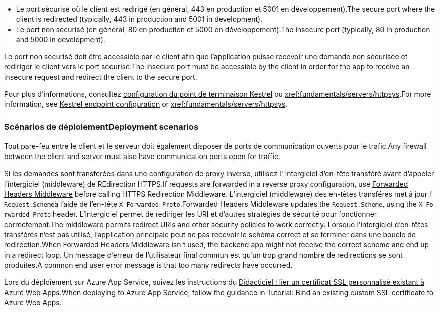 * <span data-ttu-id="b0d8f-179">Le port sécurisé où le client est redirigé (en général, 443 en production et 5001 en développement).</span><span class="sxs-lookup"><span data-stu-id="b0d8f-179">The secure port where the client is redirected (typically, 443 in production and 5001 in development).</span></span>
* <span data-ttu-id="b0d8f-180">Le port non sécurisé (en général, 80 en production et 5000 en développement).</span><span class="sxs-lookup"><span data-stu-id="b0d8f-180">The insecure port (typically, 80 in production and 5000 in development).</span></span>

<span data-ttu-id="b0d8f-181">Le port non sécurisé doit être accessible par le client afin que l’application puisse recevoir une demande non sécurisée et rediriger le client vers le port sécurisé.</span><span class="sxs-lookup"><span data-stu-id="b0d8f-181">The insecure port must be accessible by the client in order for the app to receive an insecure request and redirect the client to the secure port.</span></span>

<span data-ttu-id="b0d8f-182">Pour plus d’informations, consultez [configuration du point de terminaison Kestrel](xref:fundamentals/servers/kestrel#endpoint-configuration) ou <xref:fundamentals/servers/httpsys>.</span><span class="sxs-lookup"><span data-stu-id="b0d8f-182">For more information, see [Kestrel endpoint configuration](xref:fundamentals/servers/kestrel#endpoint-configuration) or <xref:fundamentals/servers/httpsys>.</span></span>

### <a name="deployment-scenarios"></a><span data-ttu-id="b0d8f-183">Scénarios de déploiement</span><span class="sxs-lookup"><span data-stu-id="b0d8f-183">Deployment scenarios</span></span>

<span data-ttu-id="b0d8f-184">Tout pare-feu entre le client et le serveur doit également disposer de ports de communication ouverts pour le trafic.</span><span class="sxs-lookup"><span data-stu-id="b0d8f-184">Any firewall between the client and server must also have communication ports open for traffic.</span></span>

<span data-ttu-id="b0d8f-185">Si les demandes sont transférées dans une configuration de proxy inverse, utilisez l' [intergiciel d’en-tête transféré](xref:host-and-deploy/proxy-load-balancer) avant d’appeler l’intergiciel (middleware) de REdirection HTTPS.</span><span class="sxs-lookup"><span data-stu-id="b0d8f-185">If requests are forwarded in a reverse proxy configuration, use [Forwarded Headers Middleware](xref:host-and-deploy/proxy-load-balancer) before calling HTTPS Redirection Middleware.</span></span> <span data-ttu-id="b0d8f-186">L’intergiciel (middleware) des en-têtes transférés met à jour l' `Request.Scheme`à l’aide de l’en-tête `X-Forwarded-Proto`.</span><span class="sxs-lookup"><span data-stu-id="b0d8f-186">Forwarded Headers Middleware updates the `Request.Scheme`, using the `X-Forwarded-Proto` header.</span></span> <span data-ttu-id="b0d8f-187">L’intergiciel permet de rediriger les URI et d’autres stratégies de sécurité pour fonctionner correctement.</span><span class="sxs-lookup"><span data-stu-id="b0d8f-187">The middleware permits redirect URIs and other security policies to work correctly.</span></span> <span data-ttu-id="b0d8f-188">Lorsque l’intergiciel d’en-têtes transférés n’est pas utilisé, l’application principale peut ne pas recevoir le schéma correct et se terminer dans une boucle de redirection.</span><span class="sxs-lookup"><span data-stu-id="b0d8f-188">When Forwarded Headers Middleware isn't used, the backend app might not receive the correct scheme and end up in a redirect loop.</span></span> <span data-ttu-id="b0d8f-189">Un message d’erreur de l’utilisateur final commun est qu’un trop grand nombre de redirections se sont produites.</span><span class="sxs-lookup"><span data-stu-id="b0d8f-189">A common end user error message is that too many redirects have occurred.</span></span>

<span data-ttu-id="b0d8f-190">Lors du déploiement sur Azure App Service, suivez les instructions du [Didacticiel : lier un certificat SSL personnalisé existant à Azure Web Apps](/azure/app-service/app-service-web-tutorial-custom-ssl).</span><span class="sxs-lookup"><span data-stu-id="b0d8f-190">When deploying to Azure App Service, follow the guidance in [Tutorial: Bind an existing custom SSL certificate to Azure Web Apps](/azure/app-service/app-service-web-tutorial-custom-ssl).</span></span>
